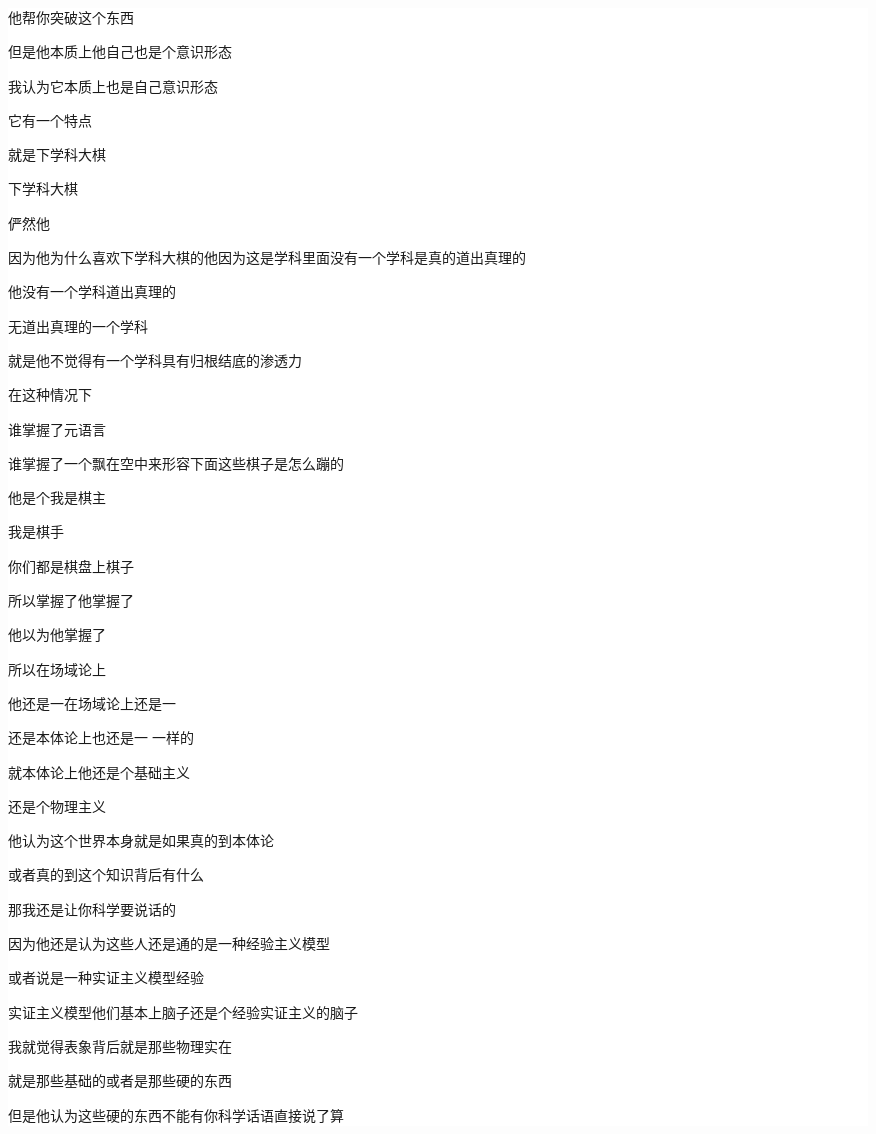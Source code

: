 他帮你突破这个东西

但是他本质上他自己也是个意识形态

我认为它本质上也是自己意识形态

它有一个特点

就是下学科大棋

下学科大棋

俨然他

因为他为什么喜欢下学科大棋的他因为这是学科里面没有一个学科是真的道出真理的

他没有一个学科道出真理的

无道出真理的一个学科

就是他不觉得有一个学科具有归根结底的渗透力

在这种情况下

谁掌握了元语言

谁掌握了一个飘在空中来形容下面这些棋子是怎么蹦的

他是个我是棋主

我是棋手

你们都是棋盘上棋子

所以掌握了他掌握了

他以为他掌握了

所以在场域论上

他还是一在场域论上还是一

还是本体论上也还是一 一样的

就本体论上他还是个基础主义

还是个物理主义

他认为这个世界本身就是如果真的到本体论

或者真的到这个知识背后有什么

那我还是让你科学要说话的

因为他还是认为这些人还是通的是一种经验主义模型

或者说是一种实证主义模型经验

实证主义模型他们基本上脑子还是个经验实证主义的脑子

我就觉得表象背后就是那些物理实在

就是那些基础的或者是那些硬的东西

但是他认为这些硬的东西不能有你科学话语直接说了算
